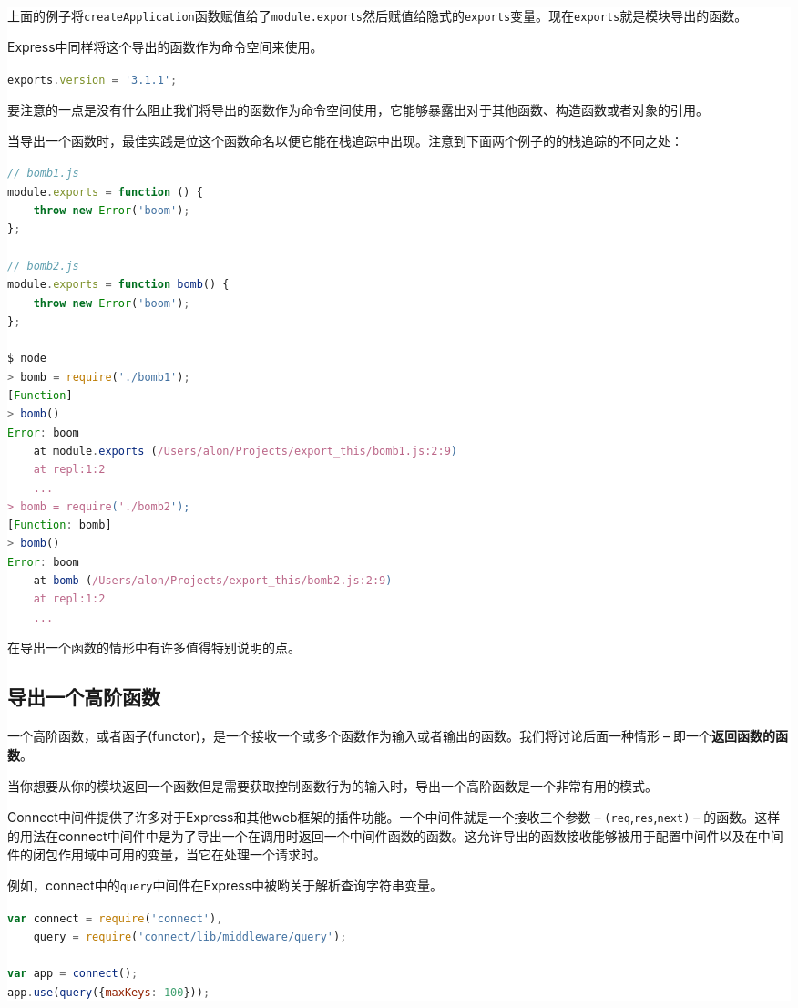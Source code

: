 上面的例子将`createApplication`函数赋值给了`module.exports`然后赋值给隐式的`exports`变量。现在`exports`就是模块导出的函数。

Express中同样将这个导出的函数作为命令空间来使用。

```javascript
exports.version = '3.1.1';
```

要注意的一点是没有什么阻止我们将导出的函数作为命令空间使用，它能够暴露出对于其他函数、构造函数或者对象的引用。

当导出一个函数时，最佳实践是位这个函数命名以便它能在栈追踪中出现。注意到下面两个例子的的栈追踪的不同之处：

```javascript
// bomb1.js
module.exports = function () {
    throw new Error('boom');
};

// bomb2.js
module.exports = function bomb() {
    throw new Error('boom');
};

$ node
> bomb = require('./bomb1');
[Function]
> bomb()
Error: boom
    at module.exports (/Users/alon/Projects/export_this/bomb1.js:2:9)
    at repl:1:2
    ...
> bomb = require('./bomb2');
[Function: bomb]
> bomb()
Error: boom
    at bomb (/Users/alon/Projects/export_this/bomb2.js:2:9)
    at repl:1:2
    ...
```

在导出一个函数的情形中有许多值得特别说明的点。


## 导出一个高阶函数

一个高阶函数，或者函子(functor)，是一个接收一个或多个函数作为输入或者输出的函数。我们将讨论后面一种情形 – 即一个**返回函数的函数**。

当你想要从你的模块返回一个函数但是需要获取控制函数行为的输入时，导出一个高阶函数是一个非常有用的模式。

Connect中间件提供了许多对于Express和其他web框架的插件功能。一个中间件就是一个接收三个参数 – `(req`,`res`,`next)` – 的函数。这样的用法在connect中间件中是为了导出一个在调用时返回一个中间件函数的函数。这允许导出的函数接收能够被用于配置中间件以及在中间件的闭包作用域中可用的变量，当它在处理一个请求时。

例如，connect中的`query`中间件在Express中被哟关于解析查询字符串变量。

```javascript
var connect = require('connect'),
    query = require('connect/lib/middleware/query');

var app = connect();
app.use(query({maxKeys: 100}));
```
